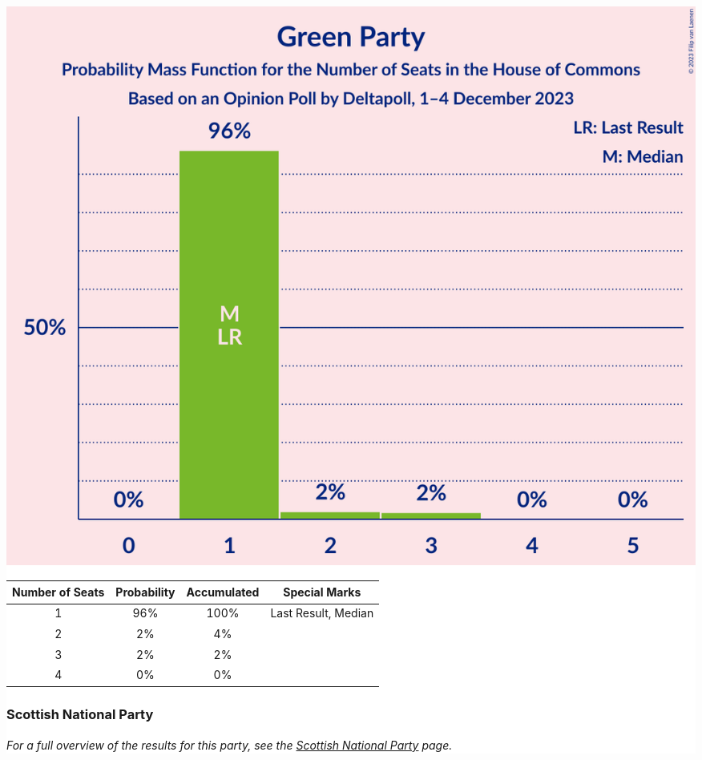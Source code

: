![Graph with seats probability mass function not yet produced](2023-12-04-Deltapoll-seats-pmf-greenparty.png "Seats Probability Mass Function")

| Number of Seats | Probability | Accumulated | Special Marks |
|:---------------:|:-----------:|:-----------:|:-------------:|
| 1 | 96% | 100% | Last Result, Median |
| 2 | 2% | 4% |  |
| 3 | 2% | 2% |  |
| 4 | 0% | 0% |  |

### Scottish National Party

*For a full overview of the results for this party, see the [Scottish National Party](party-scottishnationalparty.html) page.*
